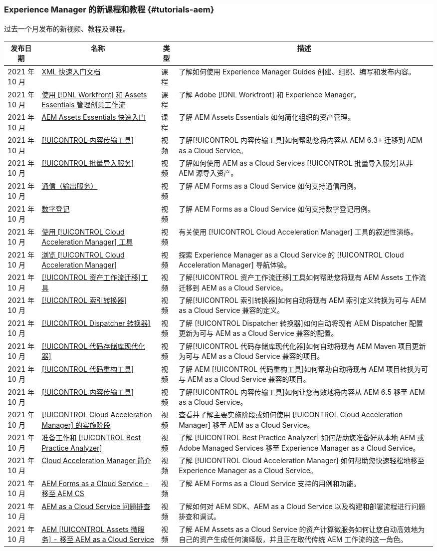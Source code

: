### Experience Manager 的新课程和教程 {#tutorials-aem}

过去一个月发布的新视频、教程及课程。

| 发布日期 | 名称 | 类型 | 描述 |
| -----------| ---------- | ---------- | ---------- |
| 2021 年 10 月 | [XML 快速入门文档](https://experienceleague.adobe.com/?recommended=ExperienceManager-U-1-2021.xmldocs) | 课程 | 了解如何使用 Experience Manager Guides 创建、组织、编写和发布内容。 |
| 2021 年 10 月 | [使用 [!DNL Workfront] 和 Assets Essentials 管理创意工作流](https://experienceleague.adobe.com/?recommended=ExperienceManager-U-1-2021.2.assets.essentials) | 课程 | 了解 Adobe [!DNL Workfront] 和 Experience Manager。 |
| 2021 年 10 月 | [AEM Assets Essentials 快速入门](https://experienceleague.adobe.com/?recommended=ExperienceManager-U-1-2021.assets.essentials) | 课程 | 了解 AEM Assets Essentials 如何简化组织的资产管理。 |
| 2021 年 10 月 | [[!UICONTROL 内容传输工具]](https://experienceleague.adobe.com/docs/experience-manager-learn/cloud-service/migration/moving-to-aem-as-a-cloud-service/content-migration/content-transfer-tool.html?lang=en) | 视频 | 了解[!UICONTROL 内容传输工具]如何帮助您将内容从 AEM 6.3+ 迁移到 AEM as a Cloud Service。 |
| 2021 年 10 月 | [[!UICONTROL 批量导入服务]](https://experienceleague.adobe.com/docs/experience-manager-learn/cloud-service/migration/moving-to-aem-as-a-cloud-service/content-migration/bulk-import-service.html?lang=en) | 视频 | 了解如何使用 AEM as a Cloud Services [!UICONTROL 批量导入服务]从非 AEM 源导入资产。 |
| 2021 年 10 月 | [通信（输出服务）](https://experienceleague.adobe.com/docs/experience-manager-learn/cloud-service/migration/moving-to-aem-as-a-cloud-service/aem-forms/communications.html?lang=en) | 视频 | 了解 AEM Forms as a Cloud Service 如何支持通信用例。 |
| 2021 年 10 月 | [数字登记](https://experienceleague.adobe.com/docs/experience-manager-learn/cloud-service/migration/moving-to-aem-as-a-cloud-service/aem-forms/digital-enrollment.html?lang=en) | 视频 | 了解 AEM Forms as a Cloud Service 如何支持数字登记用例。 |
| 2021 年 10 月 | [使用 [!UICONTROL Cloud Acceleration Manager] 工具](https://experienceleague.adobe.com/docs/experience-manager-learn/cloud-service/migration/cloud-acceleration-manager/using.html) | 视频 | 有关使用 [!UICONTROL Cloud Acceleration Manager] 工具的叙述性演练。 |
| 2021 年 10 月 | [浏览 [!UICONTROL Cloud Acceleration Manager]](https://experienceleague.adobe.com/docs/experience-manager-learn/cloud-service/migration/cloud-acceleration-manager/navigating.html) | 视频 | 探索 Experience Manager as a Cloud Service 的 [!UICONTROL Cloud Acceleration Manager] 导航体验。 |
| 2021 年 10 月 | [[!UICONTROL 资产工作流迁移]工具](https://experienceleague.adobe.com/docs/experience-manager-learn/cloud-service/migration/cloud-acceleration-manager/asset-workflow-migration-tool.html) | 视频 | 了解[!UICONTROL 资产工作流迁移]工具如何帮助您将现有 AEM Assets 工作流迁移到 AEM as a Cloud Service。 |
| 2021 年 10 月 | [[!UICONTROL 索引转换器]](https://experienceleague.adobe.com/docs/experience-manager-learn/cloud-service/migration/cloud-acceleration-manager/index-converter.html) | 视频 | 了解[!UICONTROL 索引转换器]如何自动将现有 AEM 索引定义转换为可与 AEM as a Cloud Service 兼容的定义。 |
| 2021 年 10 月 | [[!UICONTROL Dispatcher 转换器]](https://experienceleague.adobe.com/docs/experience-manager-learn/cloud-service/migration/cloud-acceleration-manager/dispatcher-converter.html) | 视频 | 了解 [!UICONTROL Dispatcher 转换器]如何自动将现有 AEM Dispatcher 配置更新为可与 AEM as a Cloud Service 兼容的配置。 |
| 2021 年 10 月 | [[!UICONTROL 代码存储库现代化器]](https://experienceleague.adobe.com/docs/experience-manager-learn/cloud-service/migration/cloud-acceleration-manager/code-repository-modernizer.html) | 视频 | 了解[!UICONTROL 代码存储库现代化器]如何自动将现有 AEM Maven 项目更新为可与 AEM as a Cloud Service 兼容的项目。 |
| 2021 年 10 月 | [[!UICONTROL 代码重构工具]](https://experienceleague.adobe.com/docs/experience-manager-learn/cloud-service/migration/cloud-acceleration-manager/code-refactoring-tools.html) | 视频 | 了解 AEM [!UICONTROL 代码重构工具]如何帮助自动将现有 AEM 项目转换为可与 AEM as a Cloud Service 兼容的项目。 |
| 2021 年 10 月 | [[!UICONTROL 内容传输工具]](https://experienceleague.adobe.com/docs/experience-manager-learn/cloud-service/migration/cloud-acceleration-manager/content-transfer-tool.html) | 视频 | 了解[!UICONTROL 内容传输工具]如何让您有效地将内容从 AEM 6.5 移至 AEM as a Cloud Service。 |
| 2021 年 10 月 | [[!UICONTROL Cloud Acceleration Manager] 的实施阶段](https://experienceleague.adobe.com/docs/experience-manager-learn/cloud-service/migration/cloud-acceleration-manager/implementation-phase.html) | 视频 | 查看并了解主要实施阶段或如何使用 [!UICONTROL Cloud Acceleration Manager] 移至 AEM as a Cloud Service。 |
| 2021 年 10 月 | [准备工作和 [!UICONTROL Best Practice Analyzer]](https://experienceleague.adobe.com/docs/experience-manager-learn/cloud-service/migration/cloud-acceleration-manager/readiness-and-best-practice-analyzer.html) | 视频 | 了解 [!UICONTROL Best Practice Analyzer] 如何帮助您准备好从本地 AEM 或 Adobe Managed Services 移至 Experience Manager as a Cloud Service。 |
| 2021 年 10 月 | [Cloud Acceleration Manager 简介](https://experienceleague.adobe.com/docs/experience-manager-learn/cloud-service/migration/cloud-acceleration-manager/introduction.html) | 视频 | 了解 [!UICONTROL Cloud Acceleration Manager] 如何帮助您快速轻松地移至 Experience Manager as a Cloud Service。 |
| 2021 年 10 月 | [AEM Forms as a Cloud Service - 移至 AEM CS](https://experienceleague.adobe.com/docs/experience-manager-learn/cloud-service/migration/moving-to-aem-as-a-cloud-service/aem-forms/introduction.html?lang=en) | 视频 | 了解 AEM Forms as a Cloud Service 支持的用例和功能。 |
| 2021 年 10 月 | [AEM as a Cloud Service 问题排查](https://experienceleague.adobe.com/docs/experience-manager-learn/cloud-service/migration/moving-to-aem-as-a-cloud-service/troubleshooting.html?lang=en) | 视频 | 了解如何对 AEM SDK、AEM as a Cloud Service 以及构建和部署流程进行问题排查和调试。 |
| 2021 年 10 月 | [AEM [!UICONTROL Assets 微服务] - 移至 AEM as a Cloud Service](https://experienceleague.adobe.com/docs/experience-manager-learn/cloud-service/migration/moving-to-aem-as-a-cloud-service/asset-compute-microservices.html?lang=en) | 视频 | 了解 AEM Assets as a Cloud Service 的资产计算微服务如何让您自动高效地为自己的资产生成任何演绎版，并且正在取代传统 AEM 工作流的这一角色。 |